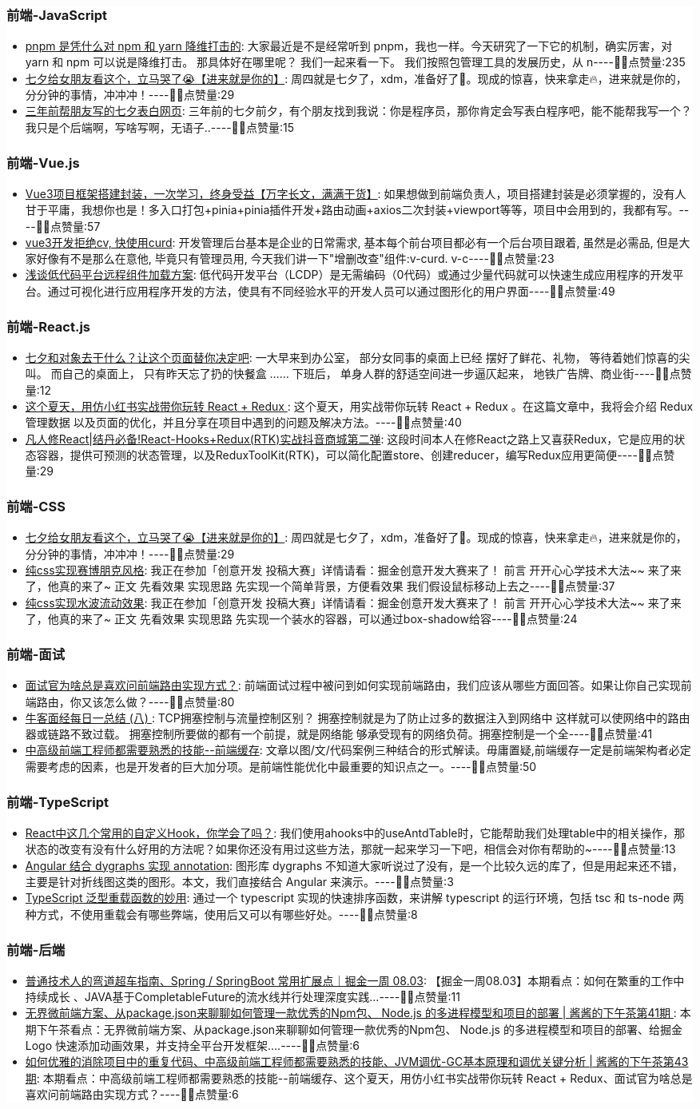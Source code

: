 ### 前端-JavaScript 
- [pnpm 是凭什么对 npm 和 yarn 降维打击的](https://juejin.cn/post/7127295203177676837): 大家最近是不是经常听到 pnpm，我也一样。今天研究了一下它的机制，确实厉害，对 yarn 和 npm 可以说是降维打击。 那具体好在哪里呢？ 我们一起来看一下。 我们按照包管理工具的发展历史，从 n----👍🏻点赞量:235 
- [七夕给女朋友看这个，立马哭了😭【进来就是你的】](https://juejin.cn/post/7127260971961155621): 周四就是七夕了，xdm，准备好了🐴。现成的惊喜，快来拿走🔥，进来就是你的，分分钟的事情，冲冲冲！----👍🏻点赞量:29 
- [三年前帮朋友写的七夕表白网页](https://juejin.cn/post/7126911911966277668): 三年前的七夕前夕，有个朋友找到我说：你是程序员，那你肯定会写表白程序吧，能不能帮我写一个？ 我只是个后端啊，写啥写啊，无语子..----👍🏻点赞量:15 

### 前端-Vue.js 
- [Vue3项目框架搭建封装，一次学习，终身受益【万字长文，满满干货】](https://juejin.cn/post/7127130027992285197): 如果想做到前端负责人，项目搭建封装是必须掌握的，没有人甘于平庸，我想你也是！多入口打包+pinia+pinia插件开发+路由动画+axios二次封装+viewport等等，项目中会用到的，我都有写。----👍🏻点赞量:57 
- [vue3开发拒绝cv, 快使用curd](https://juejin.cn/post/7127169214879629320): 开发管理后台基本是企业的日常需求, 基本每个前台项目都必有一个后台项目跟着, 虽然是必需品, 但是大家好像有不是那么在意他, 毕竟只有管理员用, 今天我们讲一下"增删改查"组件:v-curd. v-c----👍🏻点赞量:23 
- [浅谈低代码平台远程组件加载方案](https://juejin.cn/post/7127440050937151525): 低代码开发平台（LCDP）是无需编码（0代码）或通过少量代码就可以快速生成应用程序的开发平台。通过可视化进行应用程序开发的方法，使具有不同经验水平的开发人员可以通过图形化的用户界面----👍🏻点赞量:49 

### 前端-React.js 
- [七夕和对象去干什么？让这个页面替你决定吧](https://juejin.cn/post/7127563303286472712): 一大早来到办公室， 部分女同事的桌面上已经 摆好了鲜花、礼物， 等待着她们惊喜的尖叫。 而自己的桌面上， 只有昨天忘了扔的快餐盒 …… 下班后， 单身人群的舒适空间进一步逼仄起来， 地铁广告牌、商业街----👍🏻点赞量:12 
- [这个夏天，用仿小红书实战带你玩转 React + Redux ](https://juejin.cn/post/7126801127873445918): 这个夏天，用实战带你玩转 React + Redux 。在这篇文章中，我将会介绍 Redux 管理数据 以及页面的优化，并且分享在项目中遇到的问题及解决方法。----👍🏻点赞量:40 
- [凡人修React|结丹必备!React-Hooks+Redux(RTK)实战抖音商城第二弹](https://juejin.cn/post/7127123553719173151): 这段时间本人在修React之路上又喜获Redux，它是应用的状态容器，提供可预测的状态管理，以及ReduxToolKit(RTK)，可以简化配置store、创建reducer，编写Redux应用更简便----👍🏻点赞量:29 

### 前端-CSS 
- [七夕给女朋友看这个，立马哭了😭【进来就是你的】](https://juejin.cn/post/7127260971961155621): 周四就是七夕了，xdm，准备好了🐴。现成的惊喜，快来拿走🔥，进来就是你的，分分钟的事情，冲冲冲！----👍🏻点赞量:29 
- [纯css实现赛博朋克风格](https://juejin.cn/post/7126890428451782663): 我正在参加「创意开发 投稿大赛」详情请看：掘金创意开发大赛来了！ 前言 开开心心学技术大法~~ 来了来了，他真的来了~ 正文 先看效果 实现思路 先实现一个简单背景，方便看效果 我们假设鼠标移动上去之----👍🏻点赞量:37 
- [纯css实现水波流动效果](https://juejin.cn/post/7127273058288533534): 我正在参加「创意开发 投稿大赛」详情请看：掘金创意开发大赛来了！ 前言 开开心心学技术大法~~ 来了来了，他真的来了~ 正文 先看效果 实现思路 先实现一个装水的容器，可以通过box-shadow给容----👍🏻点赞量:24 

### 前端-面试 
- [面试官为啥总是喜欢问前端路由实现方式？](https://juejin.cn/post/7127143415879303204): 前端面试过程中被问到如何实现前端路由，我们应该从哪些方面回答。如果让你自己实现前端路由，你又该怎么做？----👍🏻点赞量:80 
- [牛客面经每日一总结 (八) ](https://juejin.cn/post/7126929000924102670): TCP拥塞控制与流量控制区别？ 拥塞控制就是为了防⽌过多的数据注⼊到⽹络中 这样就可以使⽹络中的路由器或链路不致过载。 拥塞控制所要做的都有⼀个前提，就是⽹络能 够承受现有的⽹络负荷。拥塞控制是⼀个全----👍🏻点赞量:41 
- [中高级前端工程师都需要熟悉的技能--前端缓存](https://juejin.cn/post/7127194919235485733): 文章以图/文/代码案例三种结合的形式解读。毋庸置疑,前端缓存一定是前端架构者必定需要考虑的因素，也是开发者的巨大加分项。是前端性能优化中最重要的知识点之一。----👍🏻点赞量:50 

### 前端-TypeScript 
- [React中这几个常用的自定义Hook，你学会了吗？](https://juejin.cn/post/7126851071611240461): 我们使用ahooks中的useAntdTable时，它能帮助我们处理table中的相关操作，那状态的改变有没有什么好用的方法呢？如果你还没有用过这些方法，那就一起来学习一下吧，相信会对你有帮助的~----👍🏻点赞量:13 
- [Angular 结合 dygraphs 实现 annotation](https://juejin.cn/post/7127670163297533959): 图形库 dygraphs 不知道大家听说过了没有，是一个比较久远的库了，但是用起来还不错，主要是针对折线图这类的图形。本文，我们直接结合 Angular 来演示。----👍🏻点赞量:3 
- [TypeScript 泛型重载函数的妙用](https://juejin.cn/post/7126844624345235486): 通过一个 typescript 实现的快速排序函数，来讲解 typescript 的运行环境，包括 tsc 和 ts-node 两种方式，不使用重载会有哪些弊端，使用后又可以有哪些好处。----👍🏻点赞量:8 

### 前端-后端 
- [普通技术人的弯道超车指南、Spring / SpringBoot 常用扩展点｜掘金一周 08.03](https://juejin.cn/post/7127557841363140616): 【掘金一周08.03】本期看点：如何在繁重的工作中持续成长 、JAVA基于CompletableFuture的流水线并行处理深度实践...----👍🏻点赞量:11 
- [无界微前端方案、从package.json来聊聊如何管理一款优秀的Npm包、 Node.js 的多进程模型和项目的部署 | 酱酱的下午茶第41期 ](https://juejin.cn/post/7127117879798923300): 本期下午茶看点：无界微前端方案、从package.json来聊聊如何管理一款优秀的Npm包、 Node.js 的多进程模型和项目的部署、给掘金 Logo 快速添加动画效果，并支持全平台开发框架....----👍🏻点赞量:6 
- [如何优雅的消除项目中的重复代码、中高级前端工程师都需要熟悉的技能、JVM调优-GC基本原理和调优关键分析 | 酱酱的下午茶第43期](https://juejin.cn/post/7127882709413658631): 本期看点：中高级前端工程师都需要熟悉的技能--前端缓存、这个夏天，用仿小红书实战带你玩转 React + Redux、面试官为啥总是喜欢问前端路由实现方式？----👍🏻点赞量:6 
